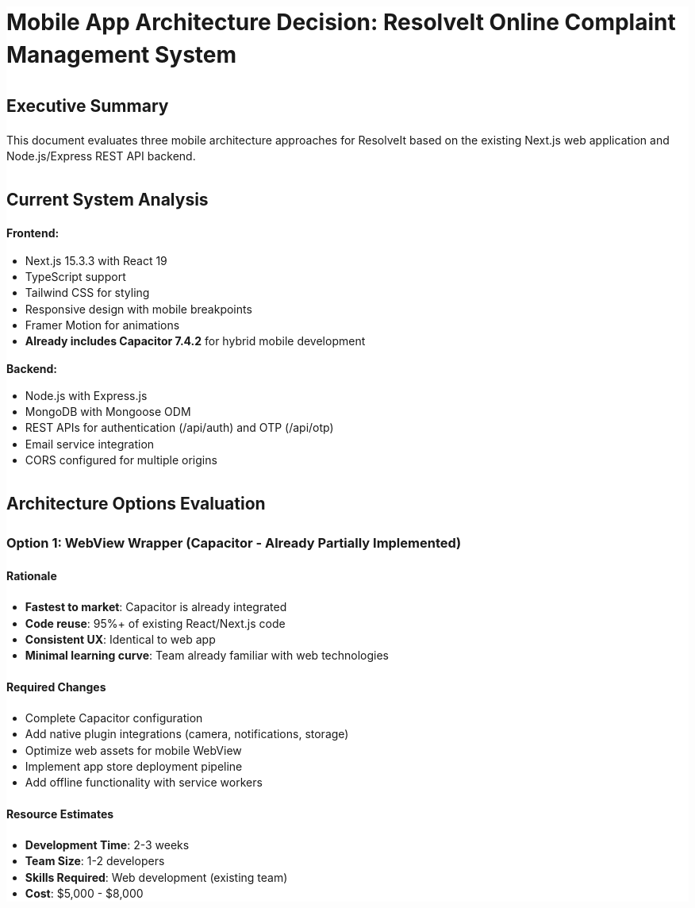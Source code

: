 # Mobile App Architecture Decision: ResolveIt Online Complaint Management System

## Executive Summary

This document evaluates three mobile architecture approaches for ResolveIt based on the existing Next.js web application and Node.js/Express REST API backend.

## Current System Analysis

**Frontend:**
- Next.js 15.3.3 with React 19
- TypeScript support
- Tailwind CSS for styling
- Responsive design with mobile breakpoints
- Framer Motion for animations
- **Already includes Capacitor 7.4.2** for hybrid mobile development

**Backend:**
- Node.js with Express.js
- MongoDB with Mongoose ODM
- REST APIs for authentication (/api/auth) and OTP (/api/otp)
- Email service integration
- CORS configured for multiple origins

## Architecture Options Evaluation

### Option 1: WebView Wrapper (Capacitor - Already Partially Implemented)

#### Rationale
- **Fastest to market**: Capacitor is already integrated
- **Code reuse**: 95%+ of existing React/Next.js code
- **Consistent UX**: Identical to web app
- **Minimal learning curve**: Team already familiar with web technologies

#### Required Changes
- Complete Capacitor configuration
- Add native plugin integrations (camera, notifications, storage)
- Optimize web assets for mobile WebView
- Implement app store deployment pipeline
- Add offline functionality with service workers

#### Resource Estimates
- **Development Time**: 2-3 weeks
- **Team Size**: 1-2 developers
- **Skills Required**: Web development (existing team)
- **Cost**: $5,000 - $8,000
